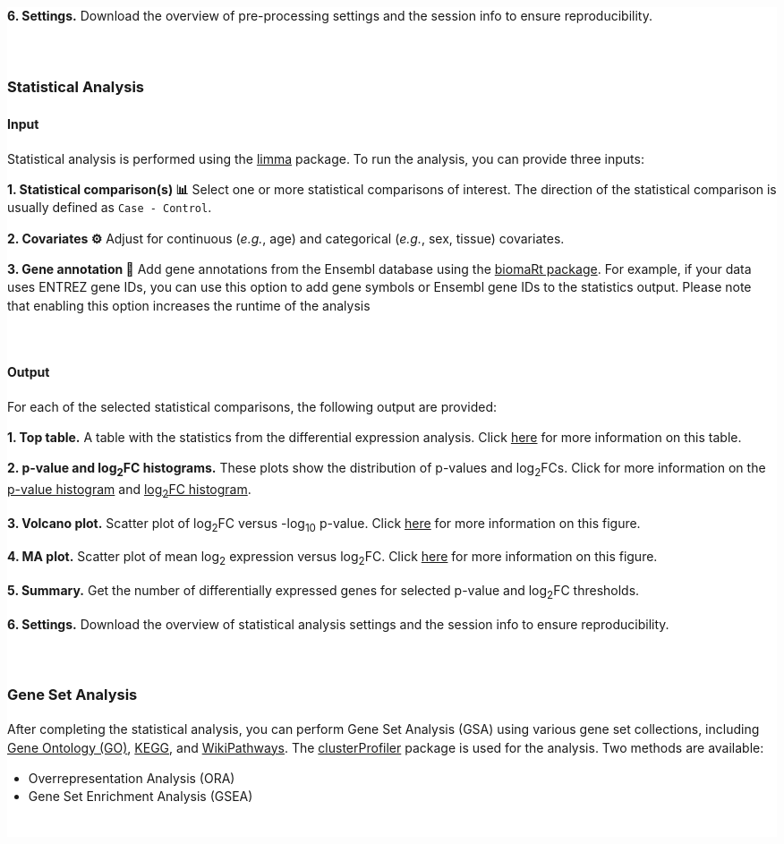<p><b>6. Settings.</b> Download the overview of pre-processing settings and the session info to ensure reproducibility.</p>  
</div>
<br>

<div id="mr_statanalysis" class="section level2">
<h3>Statistical Analysis</h3>
<p><h4><b>Input</b></h4></p>
<p> Statistical analysis is performed using the <a href = "https://doi.org/10.1093/nar/gkv007" target="_blank">limma</a> package. 
To run the analysis, you can provide three inputs:</p>
<p><b>1. Statistical comparison(s) 📊</b> Select one or more statistical comparisons of interest. The direction of the statistical comparison is usually defined 
as <code>Case - Control</code>.</p>
<p><b>2. Covariates ⚙️</b> Adjust for continuous (<i>e.g.</i>, age) and categorical (<i>e.g.</i>, sex, tissue) covariates.</p>
<p><b>3. Gene annotation 🔖</b> Add gene annotations from the Ensembl database using the 
<a href = "https://bioconductor.org/packages/release/bioc/html/biomaRt.html" target = "_blank">biomaRt package</a>. For example, if your data uses ENTREZ gene IDs, 
you can use this option to add gene symbols or Ensembl gene IDs to the statistics output. Please note that enabling this option increases the runtime of the analysis</p>
<br>
<p><h4><b>Output</b></h4></p>
<p>For each of the selected statistical comparisons, the following output are provided:</p>
<p><b>1. Top table.</b> A table with the statistics from the differential expression analysis.
Click <a href = "https://arrayanalysis.org/explain/Toptable" target="_blank">here</a> for more information on this table.</p>
<p><b>2. p-value and log<sub>2</sub>FC histograms.</b> These plots show the distribution of p-values and log<sub>2</sub>FCs.
Click for more information on the <a href = "https://arrayanalysis.org/explain/Phistogram" target="_blank">p-value histogram</a> 
and <a href = "https://arrayanalysis.org/explain/logFChistogram" target="_blank">log<sub>2</sub>FC histogram</a>.</p>
<p><b>3. Volcano plot.</b> Scatter plot of log<sub>2</sub>FC versus -log<sub>10</sub> p-value. 
Click <a href = "https://arrayanalysis.org/explain/Volcanoplot" target="_blank">here</a> for more information on this figure.</p>
<p><b>4. MA plot.</b> Scatter plot of mean log<sub>2</sub> expression versus log<sub>2</sub>FC. 
Click <a href = "https://arrayanalysis.org/explain/MAplot" target="_blank">here</a> for more information on this figure.</p>
<p><b>5. Summary.</b> Get the number of differentially expressed genes for selected p-value and log<sub>2</sub>FC thresholds.</p>
<p><b>6. Settings.</b> Download the overview of statistical analysis settings and the session info to ensure reproducibility.</p>  
</div>
<br>

<div id="mr_gsa" class="section level2">
<h3>Gene Set Analysis</h3>
<p>After completing the statistical analysis, you can perform Gene Set Analysis (GSA) using various gene set collections, 
including <a href = "https://geneontology.org/" target="_blank">Gene Ontology (GO)</a>, 
<a href = "https://www.genome.jp/kegg/pathway.html" target="_blank">KEGG</a>, 
and <a href = "https://www.wikipathways.org/" target="_blank">WikiPathways</a>. 
The <a href = "https://www.bioconductor.org/packages/release/bioc/html/clusterProfiler.html" target = "_blank">clusterProfiler</a> package is used for the analysis.
Two methods are available:</p>
<ul>
<li>Overrepresentation Analysis (ORA)</li>
<li>Gene Set Enrichment Analysis (GSEA)</li>
</ul>
<br>
